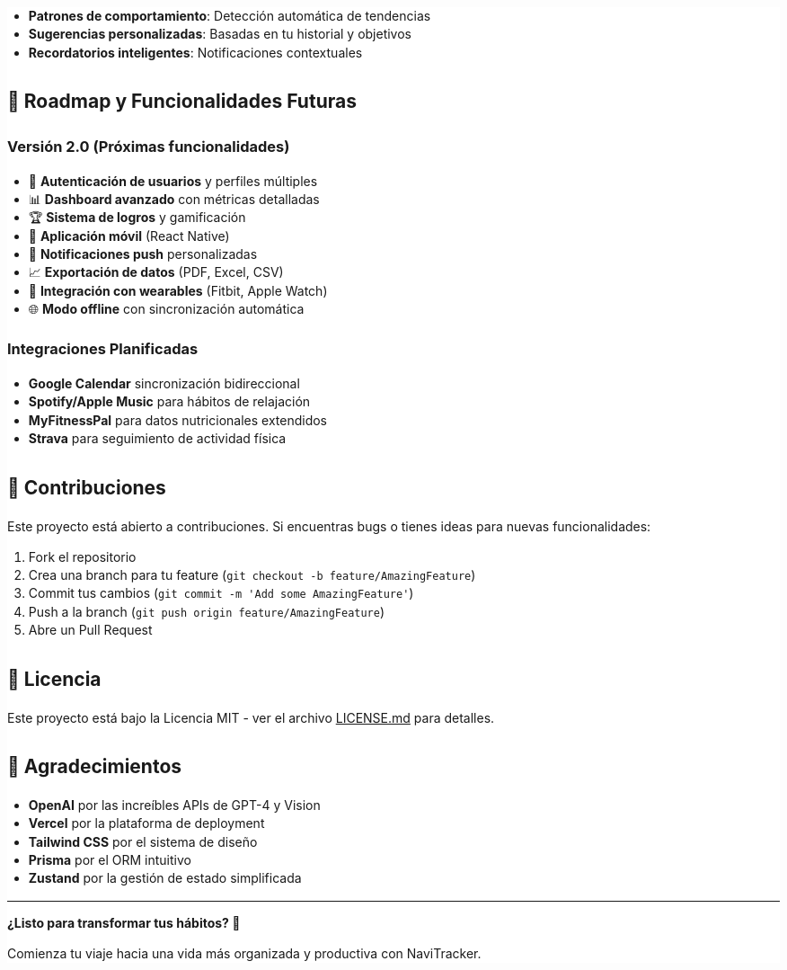 - **Patrones de comportamiento**: Detección automática de tendencias
- **Sugerencias personalizadas**: Basadas en tu historial y objetivos
- **Recordatorios inteligentes**: Notificaciones contextuales

## 🔮 **Roadmap y Funcionalidades Futuras**

### **Versión 2.0 (Próximas funcionalidades)**

- 🔐 **Autenticación de usuarios** y perfiles múltiples
- 📊 **Dashboard avanzado** con métricas detalladas
- 🏆 **Sistema de logros** y gamificación
- 📱 **Aplicación móvil** (React Native)
- 🔔 **Notificaciones push** personalizadas
- 📈 **Exportación de datos** (PDF, Excel, CSV)
- 🤝 **Integración con wearables** (Fitbit, Apple Watch)
- 🌐 **Modo offline** con sincronización automática

### **Integraciones Planificadas**

- **Google Calendar** sincronización bidireccional
- **Spotify/Apple Music** para hábitos de relajación
- **MyFitnessPal** para datos nutricionales extendidos
- **Strava** para seguimiento de actividad física

## 🤝 **Contribuciones**

Este proyecto está abierto a contribuciones. Si encuentras bugs o tienes ideas para nuevas funcionalidades:

1. Fork el repositorio
2. Crea una branch para tu feature (`git checkout -b feature/AmazingFeature`)
3. Commit tus cambios (`git commit -m 'Add some AmazingFeature'`)
4. Push a la branch (`git push origin feature/AmazingFeature`)
5. Abre un Pull Request

## 📄 **Licencia**

Este proyecto está bajo la Licencia MIT - ver el archivo [LICENSE.md](LICENSE.md) para detalles.

## 🙏 **Agradecimientos**

- **OpenAI** por las increíbles APIs de GPT-4 y Vision
- **Vercel** por la plataforma de deployment
- **Tailwind CSS** por el sistema de diseño
- **Prisma** por el ORM intuitivo
- **Zustand** por la gestión de estado simplificada

---

**¿Listo para transformar tus hábitos? 🚀**

Comienza tu viaje hacia una vida más organizada y productiva con NaviTracker.
